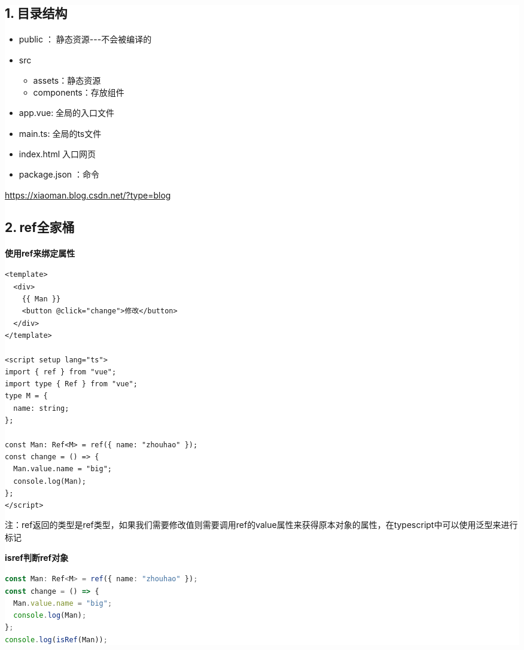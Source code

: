 ## 1. 目录结构

- public ： 静态资源---不会被编译的
- src
  - assets：静态资源
  - components：存放组件
- app.vue: 全局的入口文件
- main.ts: 全局的ts文件

- index.html 入口网页
- package.json ：命令

https://xiaoman.blog.csdn.net/?type=blog

## 2. ref全家桶

**使用ref来绑定属性**

```vue
<template>
  <div>
    {{ Man }}
    <button @click="change">修改</button>
  </div>
</template>

<script setup lang="ts">
import { ref } from "vue";
import type { Ref } from "vue";
type M = {
  name: string;
};

const Man: Ref<M> = ref({ name: "zhouhao" });
const change = () => {
  Man.value.name = "big";
  console.log(Man);
};
</script>
```

注：ref返回的类型是ref类型，如果我们需要修改值则需要调用ref的value属性来获得原本对象的属性，在typescript中可以使用泛型来进行标记

**isref判断ref对象**

```typescript
const Man: Ref<M> = ref({ name: "zhouhao" });
const change = () => {
  Man.value.name = "big";
  console.log(Man);
};
console.log(isRef(Man));
```

